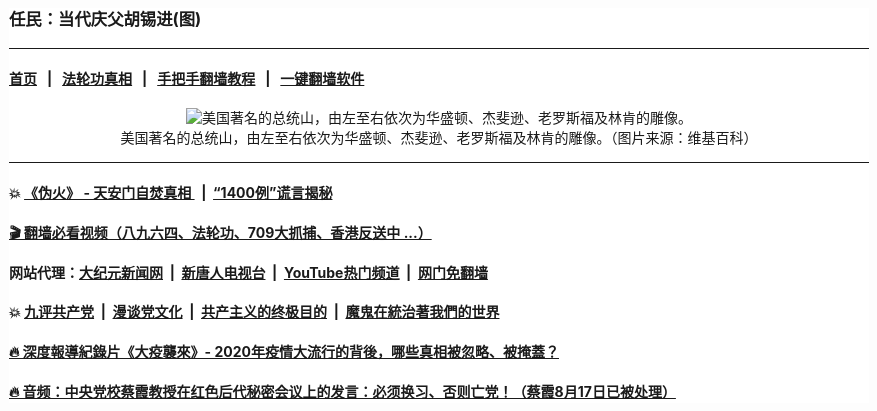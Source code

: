 ### 任民：当代庆父胡锡进(图)
------------------------

#### [首页](https://github.com/gfw-breaker/banned-news3/blob/master/README.md) &nbsp;&nbsp;|&nbsp;&nbsp; [法轮功真相](https://github.com/begood0513/basic/blob/master/README.md)  &nbsp;&nbsp;|&nbsp;&nbsp; [手把手翻墙教程](https://github.com/gfw-breaker/guides/wiki)  &nbsp;&nbsp;|&nbsp;&nbsp; [一键翻墙软件](https://github.com/gfw-breaker/nogfw/blob/master/README.md)  



<div class="article_right" style="fone-color:#000">
 <p style="text-align: center;">
  <img alt="美国著名的总统山，由左至右依次为华盛顿、杰斐逊、老罗斯福及林肯的雕像。" src="https://img2.secretchina.com/pic/2019/6-10/p2442292a149368532-ss.jpg"/>
  <br>
   美国著名的总统山，由左至右依次为华盛顿、杰斐逊、老罗斯福及林肯的雕像。（图片来源：维基百科）
   <span id="hideid" name="hideid" style="color:red;display:none;">
    <span href="https://www.secretchina.com">
    </span>
   </span>
  </br>
 </p>
 <div id="txt-mid1-t21-2017">
  

---

#### 💥 [《伪火》 - 天安门自焚真相 ](http://141.164.51.119:10000/videos/blog/weihuo.html)&nbsp; |&nbsp; [“1400例”谎言揭秘  ](http://141.164.51.119:10000/videos/blog/jiexi1400.html)

#### [ 🎬  翻墙必看视频（八九六四、法轮功、709大抓捕、香港反送中 ...）](https://github.com/gfw-breaker/links/blob/master/banned.md)

#### 网站代理：[大纪元新闻网](http://167.172.10.89:10080/gb/) &nbsp;|&nbsp; [新唐人电视台](http://167.172.10.89:8808/gb/)  &nbsp;|&nbsp; [YouTube热门频道](http://158.247.203.241/youtube.html) &nbsp;|&nbsp; [网门免翻墙](http://158.247.203.241:11000/show.aspx?name=ogHome)

#### 💥 [九评共产党](http://141.164.51.119:10000/videos/res/jiuping/)&nbsp; |&nbsp; [漫谈党文化](http://141.164.51.119:10000/videos/res/mtdwh/)&nbsp; |&nbsp; [共产主义的终极目的](http://141.164.51.119:10000/videos/res/zjmd/)&nbsp; |&nbsp; [魔鬼在統治著我們的世界](http://141.164.51.119:10000/videos/res/TheSpecter/)  

#### [ 🔥  深度報導紀錄片《大疫襲來》- 2020年疫情大流行的背後，哪些真相被忽略、被掩蓋？](http://141.164.51.119:10000/videos/news/../corona/index.html)

#### [ 🔥  音频：中央党校蔡霞教授在红色后代秘密会议上的发言：必须换习、否则亡党！（蔡霞8月17日已被处理）](http://141.164.51.119:10000/videos/news/caixia.html)
